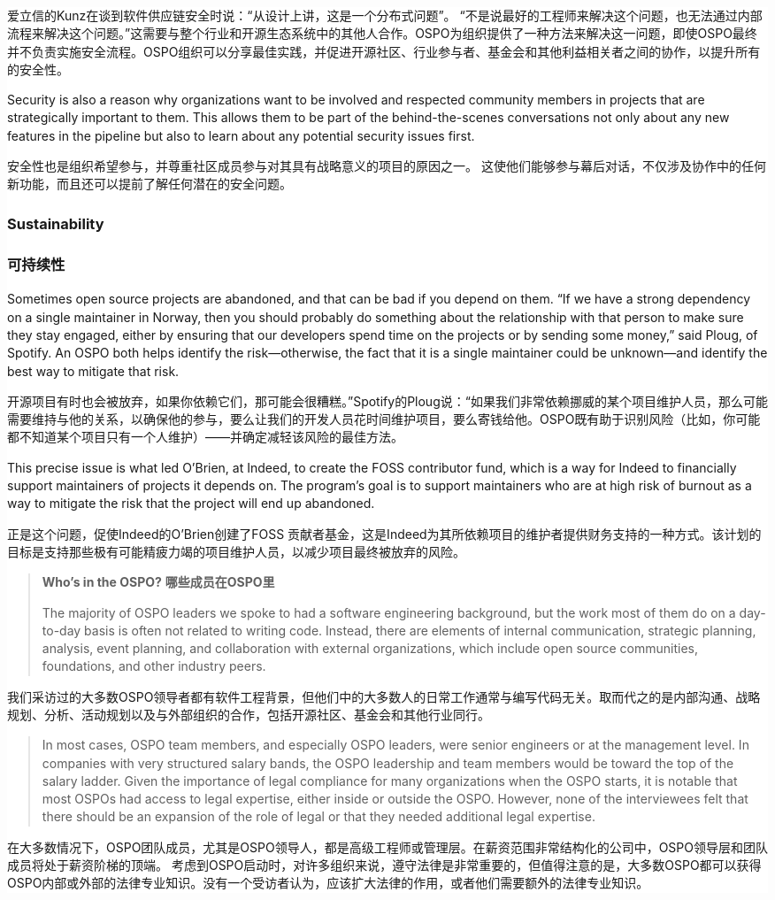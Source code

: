 爱立信的Kunz在谈到软件供应链安全时说：“从设计上讲，这是一个分布式问题”。 “不是说最好的工程师来解决这个问题，也无法通过内部流程来解决这个问题。”这需要与整个行业和开源生态系统中的其他人合作。OSPO为组织提供了一种方法来解决这一问题，即使OSPO最终并不负责实施安全流程。OSPO组织可以分享最佳实践，并促进开源社区、行业参与者、基金会和其他利益相关者之间的协作，以提升所有的安全性。

Security is also a reason why organizations want to be involved and respected community members in projects that are strategically important to them. This allows them to be part of the behind-the-scenes conversations not only about any new features in the pipeline but also to learn about any potential security issues first.

安全性也是组织希望参与，并尊重社区成员参与对其具有战略意义的项目的原因之一。 这使他们能够参与幕后对话，不仅涉及协作中的任何新功能，而且还可以提前了解任何潜在的安全问题。

### Sustainability
### 可持续性

Sometimes open source projects are abandoned, and that can be bad if you depend on them. “If we have a strong dependency on a single maintainer
in Norway, then you should probably do something about the relationship with that person to make sure they stay engaged, either by ensuring that our developers spend time on the projects or by sending some money,” said Ploug, of Spotify. An OSPO both helps identify the risk—otherwise, the fact that it is a single maintainer could be unknown—and identify the best way to mitigate that risk.

开源项目有时也会被放弃，如果你依赖它们，那可能会很糟糕。”Spotify的Ploug说：“如果我们非常依赖挪威的某个项目维护人员，那么可能需要维持与他的关系，以确保他的参与，要么让我们的开发人员花时间维护项目，要么寄钱给他。OSPO既有助于识别风险（比如，你可能都不知道某个项目只有一个人维护）——并确定减轻该风险的最佳方法。

This precise issue is what led O’Brien, at Indeed, to create the FOSS contributor fund, which is a way for Indeed to financially support maintainers of projects it depends on. The program’s goal is to support maintainers who are at high risk of burnout as a
way to mitigate the risk that the project will end up abandoned.

正是这个问题，促使Indeed的O’Brien创建了FOSS 贡献者基金，这是Indeed为其所依赖项目的维护者提供财务支持的一种方式。该计划的目标是支持那些极有可能精疲力竭的项目维护人员，以减少项目最终被放弃的风险。
 
> **Who’s in the OSPO?**
> **哪些成员在OSPO里**
> 
> The majority of OSPO leaders we spoke to had a software engineering background, but the work most of them do on a day-to-day basis is often not related to writing code. Instead, there are elements of internal communication, strategic planning, analysis, event planning, and collaboration
with external organizations, which include open source communities, foundations, and other industry peers.

我们采访过的大多数OSPO领导者都有软件工程背景，但他们中的大多数人的日常工作通常与编写代码无关。取而代之的是内部沟通、战略规划、分析、活动规划以及与外部组织的合作，包括开源社区、基金会和其他行业同行。

> 
> In most cases, OSPO team members, and especially OSPO leaders, were senior engineers or at the management level. In companies with very structured salary bands, the OSPO leadership and team members would be toward the top of the salary ladder.
> Given the importance of legal compliance for many organizations when the OSPO starts, it is notable that most OSPOs had access to legal expertise, either inside or outside the OSPO. However, none of the interviewees felt that there should be an expansion of the role of legal or that they needed additional legal expertise.

在大多数情况下，OSPO团队成员，尤其是OSPO领导人，都是高级工程师或管理层。在薪资范围非常结构化的公司中，OSPO领导层和团队成员将处于薪资阶梯的顶端。 考虑到OSPO启动时，对许多组织来说，遵守法律是非常重要的，但值得注意的是，大多数OSPO都可以获得OSPO内部或外部的法律专业知识。没有一个受访者认为，应该扩大法律的作用，或者他们需要额外的法律专业知识。

